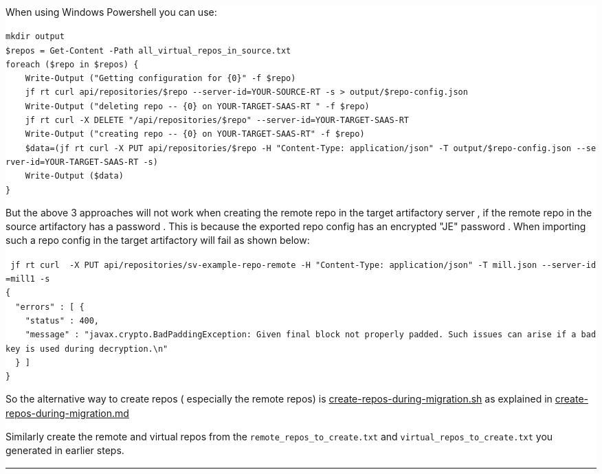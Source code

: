 When using Windows Powershell you can use:
```text
mkdir output
$repos = Get-Content -Path all_virtual_repos_in_source.txt 
foreach ($repo in $repos) {
	Write-Output ("Getting configuration for {0}" -f $repo)
	jf rt curl api/repositories/$repo --server-id=YOUR-SOURCE-RT -s > output/$repo-config.json
	Write-Output ("deleting repo -- {0} on YOUR-TARGET-SAAS-RT " -f $repo)
	jf rt curl -X DELETE "/api/repositories/$repo" --server-id=YOUR-TARGET-SAAS-RT
    Write-Output ("creating repo -- {0} on YOUR-TARGET-SAAS-RT" -f $repo)
    $data=(jf rt curl -X PUT api/repositories/$repo -H "Content-Type: application/json" -T output/$repo-config.json --server-id=YOUR-TARGET-SAAS-RT -s)
    Write-Output ($data)	
}
```

But the above 3 approaches  will not work   when 
creating the remote repo in the target artifactory server , if the remote repo in the source artifactory has a 
password . This is because the exported repo config has an encrypted "JE" password . When importing such a repo 
config in the target artifactory will fail as shown below:
```
 jf rt curl  -X PUT api/repositories/sv-example-repo-remote -H "Content-Type: application/json" -T mill.json --server-id=mill1 -s
{
  "errors" : [ {
    "status" : 400,
    "message" : "javax.crypto.BadPaddingException: Given final block not properly padded. Such issues can arise if a bad key is used during decryption.\n"
  } ]
}
```
So the alternative way to create repos ( especially the remote repos)  is [create-repos-during-migration.sh](create-repos-during-migration.sh) as explained in [create-repos-during-migration.md](create-repos-during-migration.md)

Similarly create the remote and virtual repos from the  `remote_repos_to_create.txt` and `virtual_repos_to_create.txt` you generated in  earlier steps.

---
